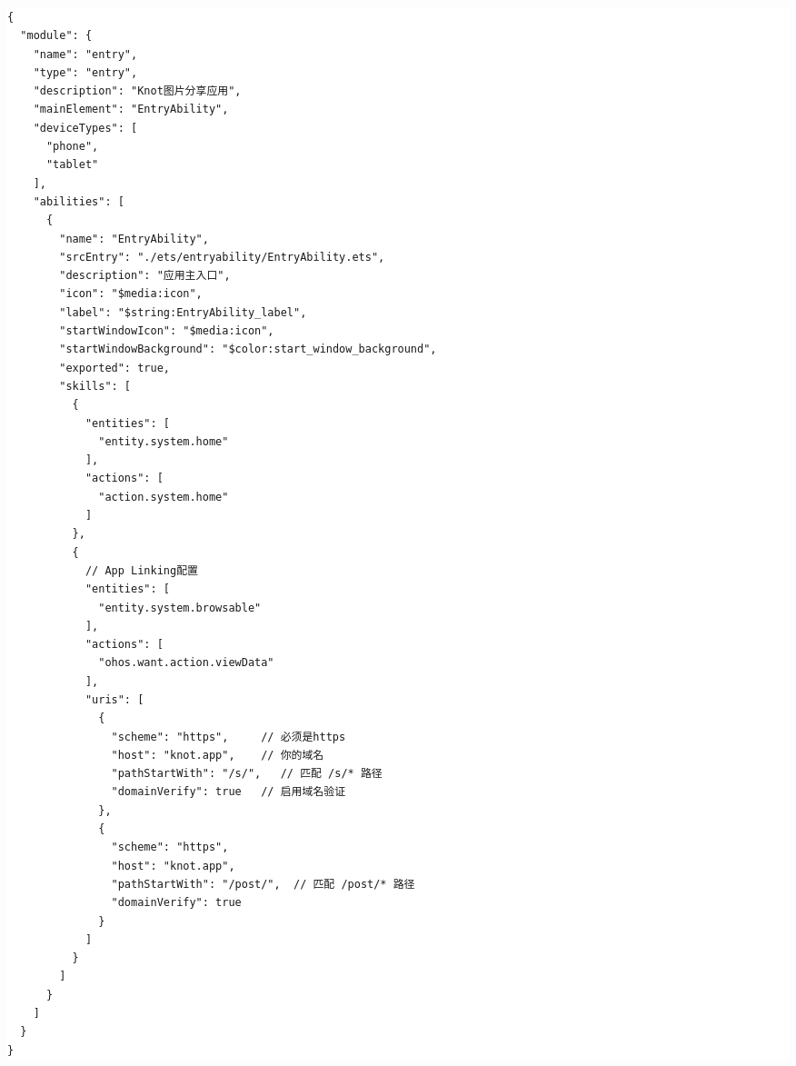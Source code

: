 ```json5
{
  "module": {
    "name": "entry",
    "type": "entry",
    "description": "Knot图片分享应用",
    "mainElement": "EntryAbility",
    "deviceTypes": [
      "phone",
      "tablet"
    ],
    "abilities": [
      {
        "name": "EntryAbility",
        "srcEntry": "./ets/entryability/EntryAbility.ets",
        "description": "应用主入口",
        "icon": "$media:icon",
        "label": "$string:EntryAbility_label",
        "startWindowIcon": "$media:icon",
        "startWindowBackground": "$color:start_window_background",
        "exported": true,
        "skills": [
          {
            "entities": [
              "entity.system.home"
            ],
            "actions": [
              "action.system.home"
            ]
          },
          {
            // App Linking配置
            "entities": [
              "entity.system.browsable"
            ],
            "actions": [
              "ohos.want.action.viewData"
            ],
            "uris": [
              {
                "scheme": "https",     // 必须是https
                "host": "knot.app",    // 你的域名
                "pathStartWith": "/s/",   // 匹配 /s/* 路径
                "domainVerify": true   // 启用域名验证
              },
              {
                "scheme": "https",
                "host": "knot.app",
                "pathStartWith": "/post/",  // 匹配 /post/* 路径
                "domainVerify": true
              }
            ]
          }
        ]
      }
    ]
  }
}
```
